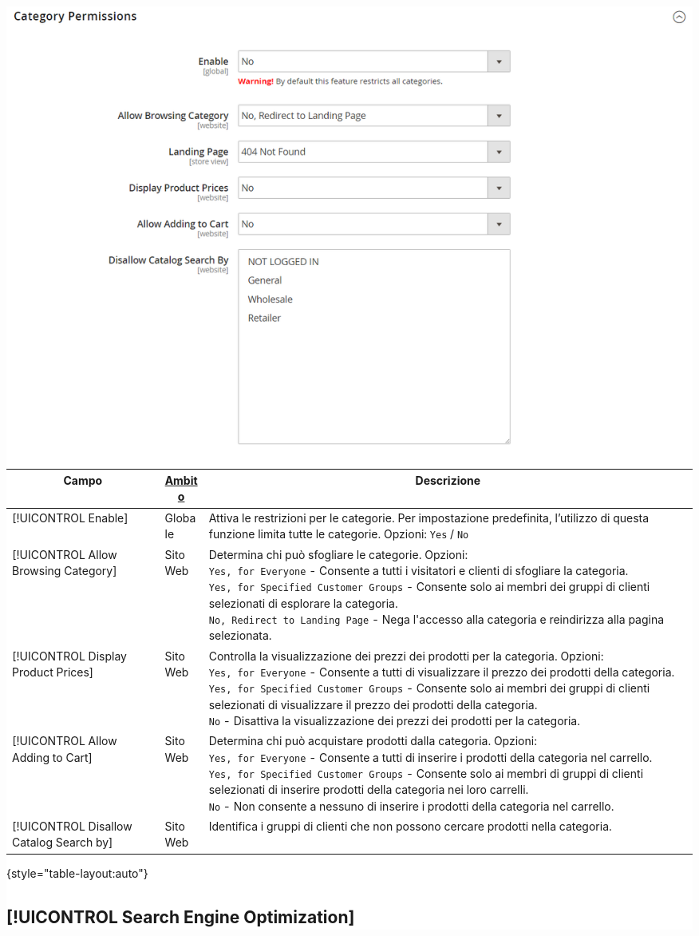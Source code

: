 ![Autorizzazioni categoria](./assets/catalog-category-permissions.png)



| Campo | [Ambito](../../getting-started/websites-stores-views.md#scope-settings) | Descrizione |
|--- |--- |--- |
| [!UICONTROL Enable] | Globale | Attiva le restrizioni per le categorie. Per impostazione predefinita, l’utilizzo di questa funzione limita tutte le categorie. Opzioni: `Yes` / `No` |
| [!UICONTROL Allow Browsing Category] | Sito Web | Determina chi può sfogliare le categorie. Opzioni: <br/>`Yes, for Everyone` - Consente a tutti i visitatori e clienti di sfogliare la categoria. <br/>`Yes, for Specified Customer Groups` - Consente solo ai membri dei gruppi di clienti selezionati di esplorare la categoria. <br/>`No, Redirect to Landing Page` - Nega l&#39;accesso alla categoria e reindirizza alla pagina selezionata. |
| [!UICONTROL Display Product Prices] | Sito Web | Controlla la visualizzazione dei prezzi dei prodotti per la categoria. Opzioni: <br/>`Yes, for Everyone` - Consente a tutti di visualizzare il prezzo dei prodotti della categoria. <br/>`Yes, for Specified Customer Groups` - Consente solo ai membri dei gruppi di clienti selezionati di visualizzare il prezzo dei prodotti della categoria. <br/>`No` - Disattiva la visualizzazione dei prezzi dei prodotti per la categoria. |
| [!UICONTROL Allow Adding to Cart] | Sito Web | Determina chi può acquistare prodotti dalla categoria. Opzioni: <br/>`Yes, for Everyone` - Consente a tutti di inserire i prodotti della categoria nel carrello. <br/>`Yes, for Specified Customer Groups` - Consente solo ai membri di gruppi di clienti selezionati di inserire prodotti della categoria nei loro carrelli. <br/>`No` - Non consente a nessuno di inserire i prodotti della categoria nel carrello. |
| [!UICONTROL Disallow Catalog Search by] | Sito Web | Identifica i gruppi di clienti che non possono cercare prodotti nella categoria. |

{style="table-layout:auto"}

## [!UICONTROL Search Engine Optimization]
